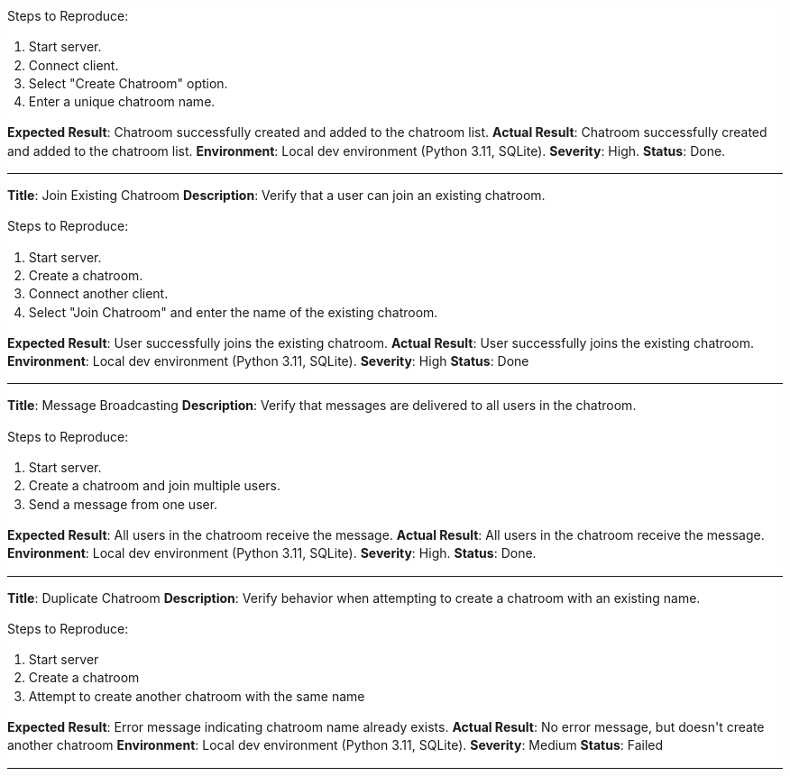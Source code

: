 Steps to Reproduce:
1. Start server.
2. Connect client.
3. Select "Create Chatroom" option.
4. Enter a unique chatroom name.
   
**Expected Result**: Chatroom successfully created and added to the chatroom list.
**Actual Result**: Chatroom successfully created and added to the chatroom list.
**Environment**: Local dev environment (Python 3.11, SQLite).
**Severity**: High.
**Status**: Done.

---

**Title**: Join Existing Chatroom
**Description**: Verify that a user can join an existing chatroom.

Steps to Reproduce:
1. Start server.
2. Create a chatroom.
3. Connect another client.
4. Select "Join Chatroom" and enter the name of the existing chatroom.

**Expected Result**: User successfully joins the existing chatroom.
**Actual Result**: User successfully joins the existing chatroom.
**Environment**: Local dev environment (Python 3.11, SQLite).
**Severity**: High
**Status**: Done

---

**Title**: Message Broadcasting
**Description**: Verify that messages are delivered to all users in the chatroom.

Steps to Reproduce:
1. Start server.
2. Create a chatroom and join multiple users.
3. Send a message from one user.

**Expected Result**: All users in the chatroom receive the message.
**Actual Result**: All users in the chatroom receive the message.
**Environment**: Local dev environment (Python 3.11, SQLite).
**Severity**: High.
**Status**: Done.

---

**Title**: Duplicate Chatroom
**Description**: Verify behavior when attempting to create a chatroom with an existing name.

Steps to Reproduce:
1. Start server
2. Create a chatroom
3. Attempt to create another chatroom with the same name

**Expected Result**: Error message indicating chatroom name already exists.
**Actual Result**: No error message, but doesn't create another chatroom
**Environment**: Local dev environment (Python 3.11, SQLite).
**Severity**: Medium
**Status**: Failed

---
